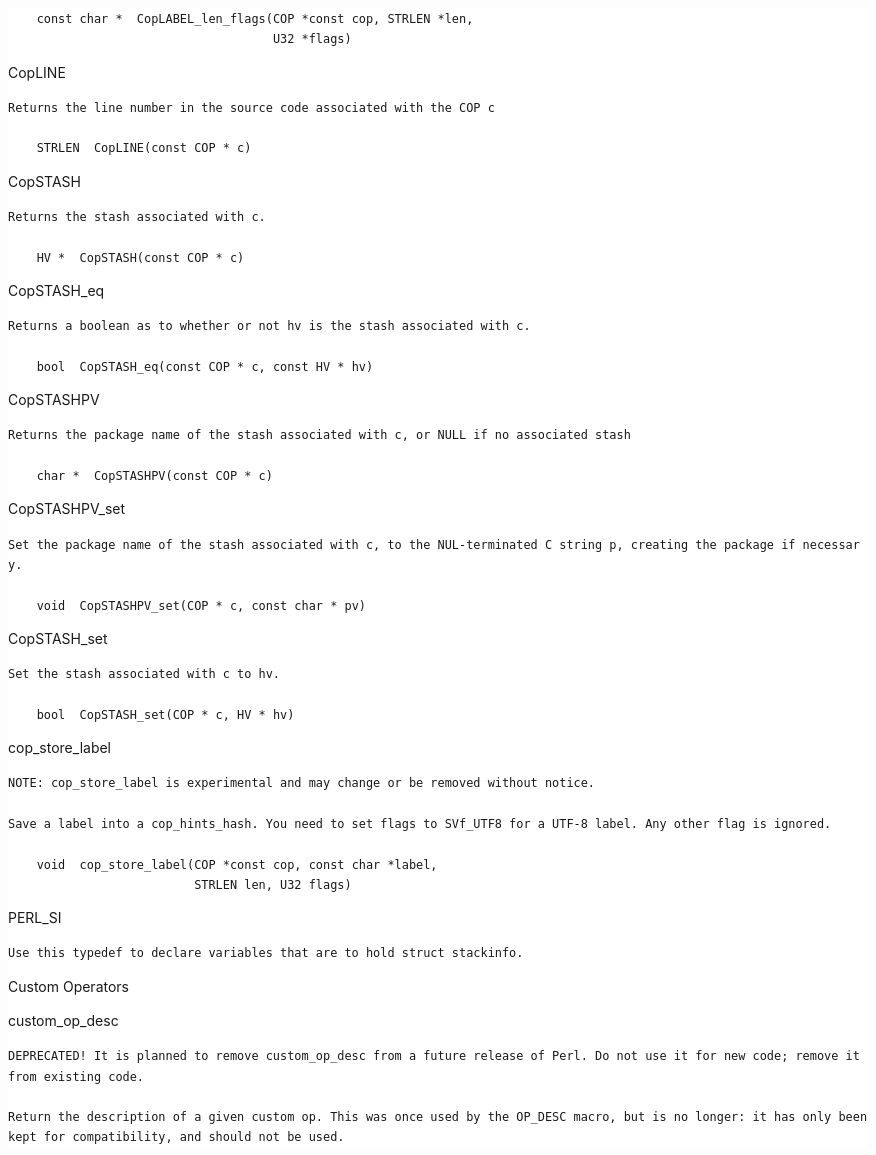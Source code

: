         const char *  CopLABEL_len_flags(COP *const cop, STRLEN *len,
                                         U32 *flags)

CopLINE

    Returns the line number in the source code associated with the COP c

        STRLEN  CopLINE(const COP * c)

CopSTASH

    Returns the stash associated with c.

        HV *  CopSTASH(const COP * c)

CopSTASH_eq

    Returns a boolean as to whether or not hv is the stash associated with c.

        bool  CopSTASH_eq(const COP * c, const HV * hv)

CopSTASHPV

    Returns the package name of the stash associated with c, or NULL if no associated stash

        char *  CopSTASHPV(const COP * c)

CopSTASHPV_set

    Set the package name of the stash associated with c, to the NUL-terminated C string p, creating the package if necessary.

        void  CopSTASHPV_set(COP * c, const char * pv)

CopSTASH_set

    Set the stash associated with c to hv.

        bool  CopSTASH_set(COP * c, HV * hv)

cop_store_label

    NOTE: cop_store_label is experimental and may change or be removed without notice.

    Save a label into a cop_hints_hash. You need to set flags to SVf_UTF8 for a UTF-8 label. Any other flag is ignored.

        void  cop_store_label(COP *const cop, const char *label,
                              STRLEN len, U32 flags)

PERL_SI

    Use this typedef to declare variables that are to hold struct stackinfo.

Custom Operators

custom_op_desc

    DEPRECATED! It is planned to remove custom_op_desc from a future release of Perl. Do not use it for new code; remove it from existing code.

    Return the description of a given custom op. This was once used by the OP_DESC macro, but is no longer: it has only been kept for compatibility, and should not be used.
